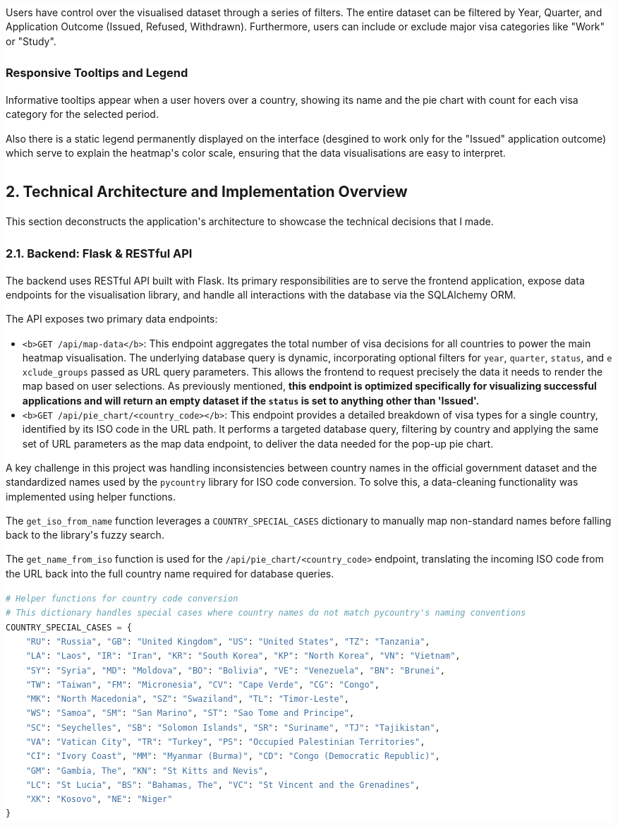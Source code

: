 Users have control over the visualised dataset through a series of filters. The entire dataset can be filtered by Year, Quarter, and Application Outcome (Issued, Refused, Withdrawn). Furthermore, users can include or exclude major visa categories like "Work" or "Study".

### **Responsive Tooltips and Legend**

Informative tooltips appear when a user hovers over a country, showing its name and the pie chart with count for each visa category for the selected period.

Also there is a static legend permanently displayed on the interface (desgined to work only for the "Issued" application outcome) which serve to explain the heatmap's color scale, ensuring that the data visualisations are easy to interpret.

## 2. Technical Architecture and Implementation Overview

This section deconstructs the application's architecture to showcase the technical decisions that I made.

### **2.1. Backend: Flask & RESTful API**

The backend uses RESTful API built with Flask. Its primary responsibilities are to serve the frontend application, expose data endpoints for the visualisation library, and handle all interactions with the database via the SQLAlchemy ORM.

The API exposes two primary data endpoints:

* `<b>GET /api/map-data</b>`: This endpoint aggregates the total number of visa decisions for all countries to power the main heatmap visualisation. The underlying database query is dynamic, incorporating optional filters for `year`, `quarter`, `status`, and `exclude_groups` passed as URL query parameters. This allows the frontend to request precisely the data it needs to render the map based on user selections. As previously mentioned, **this endpoint is optimized specifically for visualizing successful applications and will return an empty dataset if the `status` is set to anything other than 'Issued'.**
* `<b>GET /api/pie_chart/<country_code></b>`: This endpoint provides a detailed breakdown of visa types for a single country, identified by its ISO code in the URL path. It performs a targeted database query, filtering by country and applying the same set of URL parameters as the map data endpoint, to deliver the data needed for the pop-up pie chart.

A key challenge in this project was handling inconsistencies between country names in the official government dataset and the standardized names used by the `pycountry` library for ISO code conversion. To solve this, a data-cleaning functionality was implemented using helper functions.

The `get_iso_from_name` function leverages a `COUNTRY_SPECIAL_CASES` dictionary to manually map non-standard names before falling back to the library's fuzzy search.

The `get_name_from_iso` function is used for the `/api/pie_chart/<country_code>` endpoint, translating the incoming ISO code from the URL back into the full country name required for database queries.

```python
# Helper functions for country code conversion
# This dictionary handles special cases where country names do not match pycountry's naming conventions
COUNTRY_SPECIAL_CASES = {
    "RU": "Russia", "GB": "United Kingdom", "US": "United States", "TZ": "Tanzania",
    "LA": "Laos", "IR": "Iran", "KR": "South Korea", "KP": "North Korea", "VN": "Vietnam",
    "SY": "Syria", "MD": "Moldova", "BO": "Bolivia", "VE": "Venezuela", "BN": "Brunei",
    "TW": "Taiwan", "FM": "Micronesia", "CV": "Cape Verde", "CG": "Congo",
    "MK": "North Macedonia", "SZ": "Swaziland", "TL": "Timor-Leste", 
    "WS": "Samoa", "SM": "San Marino", "ST": "Sao Tome and Principe", 
    "SC": "Seychelles", "SB": "Solomon Islands", "SR": "Suriname", "TJ": "Tajikistan", 
    "VA": "Vatican City", "TR": "Turkey", "PS": "Occupied Palestinian Territories", 
    "CI": "Ivory Coast", "MM": "Myanmar (Burma)", "CD": "Congo (Democratic Republic)", 
    "GM": "Gambia, The", "KN": "St Kitts and Nevis",
    "LC": "St Lucia", "BS": "Bahamas, The", "VC": "St Vincent and the Grenadines",
    "XK": "Kosovo", "NE": "Niger"
}
```